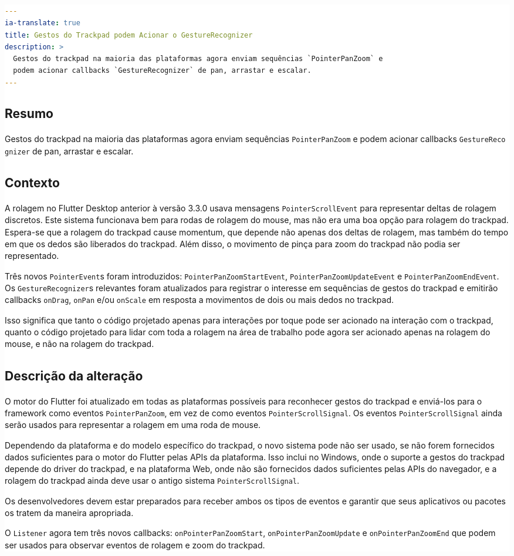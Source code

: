 ```yaml
---
ia-translate: true
title: Gestos do Trackpad podem Acionar o GestureRecognizer
description: >
  Gestos do trackpad na maioria das plataformas agora enviam sequências `PointerPanZoom` e
  podem acionar callbacks `GestureRecognizer` de pan, arrastar e escalar.
---
```


## Resumo

Gestos do trackpad na maioria das plataformas agora enviam sequências `PointerPanZoom` e
podem acionar callbacks `GestureRecognizer` de pan, arrastar e escalar.

## Contexto

A rolagem no Flutter Desktop anterior à versão 3.3.0 usava mensagens `PointerScrollEvent`
para representar deltas de rolagem discretos. Este sistema funcionava bem para rodas de
rolagem do mouse, mas não era uma boa opção para rolagem do trackpad. Espera-se que a
rolagem do trackpad cause momentum, que depende não apenas dos deltas de rolagem, mas também
do tempo em que os dedos são liberados do trackpad. Além disso, o movimento de pinça
para zoom do trackpad não podia ser representado.

Três novos `PointerEvent`s foram introduzidos: `PointerPanZoomStartEvent`,
`PointerPanZoomUpdateEvent` e `PointerPanZoomEndEvent`. Os `GestureRecognizer`s
relevantes foram atualizados para registrar o interesse em sequências de gestos do
trackpad e emitirão callbacks `onDrag`, `onPan` e/ou `onScale` em resposta a
movimentos de dois ou mais dedos no trackpad.

Isso significa que tanto o código projetado apenas para interações por toque pode ser
acionado na interação com o trackpad, quanto o código projetado para lidar com toda a rolagem
na área de trabalho pode agora ser acionado apenas na rolagem do mouse, e não na rolagem
do trackpad.

## Descrição da alteração

O motor do Flutter foi atualizado em todas as plataformas possíveis para reconhecer gestos
do trackpad e enviá-los para o framework como eventos `PointerPanZoom`, em vez de como
eventos `PointerScrollSignal`. Os eventos `PointerScrollSignal` ainda serão usados
para representar a rolagem em uma roda de mouse.

Dependendo da plataforma e do modelo específico do trackpad, o novo sistema pode não ser
usado, se não forem fornecidos dados suficientes para o motor do Flutter pelas APIs da
plataforma. Isso inclui no Windows, onde o suporte a gestos do trackpad depende do driver
do trackpad, e na plataforma Web, onde não são fornecidos dados suficientes pelas APIs do
navegador, e a rolagem do trackpad ainda deve usar o antigo sistema `PointerScrollSignal`.

Os desenvolvedores devem estar preparados para receber ambos os tipos de eventos e garantir
que seus aplicativos ou pacotes os tratem da maneira apropriada.

O `Listener` agora tem três novos callbacks: `onPointerPanZoomStart`,
`onPointerPanZoomUpdate` e `onPointerPanZoomEnd` que podem ser usados para
observar eventos de rolagem e zoom do trackpad.
